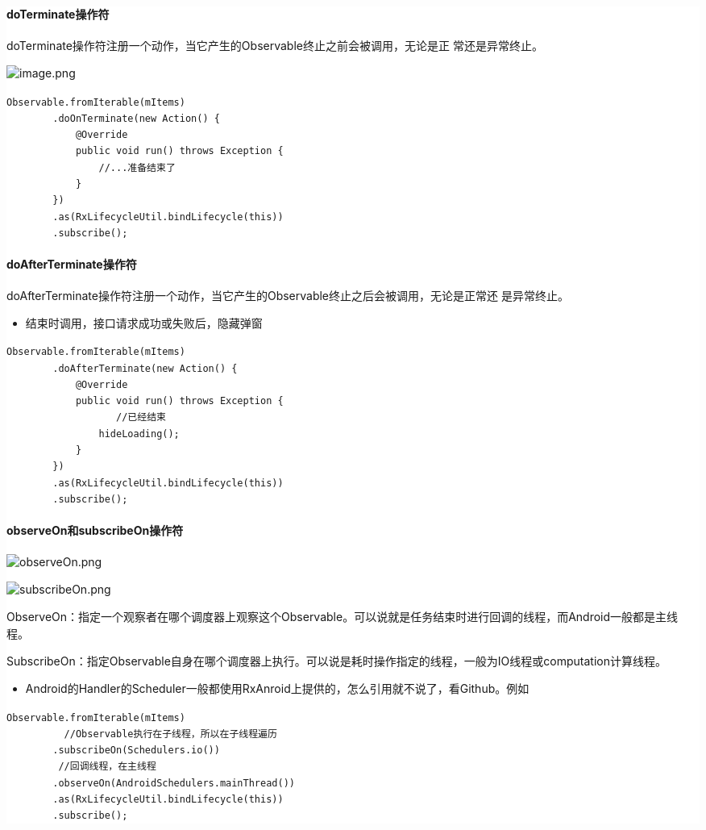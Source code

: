 #### doTerminate操作符

doTerminate操作符注册一个动作，当它产生的Observable终止之前会被调用，无论是正 常还是异常终止。

![image.png](https://upload-images.jianshu.io/upload_images/1641428-d8164a788a1c0bbb.png?imageMogr2/auto-orient/strip%7CimageView2/2/w/1240)

```
Observable.fromIterable(mItems)
        .doOnTerminate(new Action() {
            @Override
            public void run() throws Exception {
                //...准备结束了
            }
        })
        .as(RxLifecycleUtil.bindLifecycle(this))
        .subscribe();
```

#### doAfterTerminate操作符

doAfterTerminate操作符注册一个动作，当它产生的Observable终止之后会被调用，无论是正常还 是异常终止。

- 结束时调用，接口请求成功或失败后，隐藏弹窗

```
Observable.fromIterable(mItems)
        .doAfterTerminate(new Action() {
            @Override
            public void run() throws Exception {
            	   //已经结束
                hideLoading();
            }
        })
        .as(RxLifecycleUtil.bindLifecycle(this))
        .subscribe();
```

#### observeOn和subscribeOn操作符

![observeOn.png](https://upload-images.jianshu.io/upload_images/1641428-4027c20507d2afe6.png?imageMogr2/auto-orient/strip%7CimageView2/2/w/1240)

![subscribeOn.png](https://upload-images.jianshu.io/upload_images/1641428-f2abc198d3b7011b.png?imageMogr2/auto-orient/strip%7CimageView2/2/w/1240)

ObserveOn：指定一个观察者在哪个调度器上观察这个Observable。可以说就是任务结束时进行回调的线程，而Android一般都是主线程。

SubscribeOn：指定Observable自身在哪个调度器上执行。可以说是耗时操作指定的线程，一般为IO线程或computation计算线程。

- Android的Handler的Scheduler一般都使用RxAnroid上提供的，怎么引用就不说了，看Github。例如

```
Observable.fromIterable(mItems)
		  //Observable执行在子线程，所以在子线程遍历
        .subscribeOn(Schedulers.io())
         //回调线程，在主线程
        .observeOn(AndroidSchedulers.mainThread())
        .as(RxLifecycleUtil.bindLifecycle(this))
        .subscribe();
```

